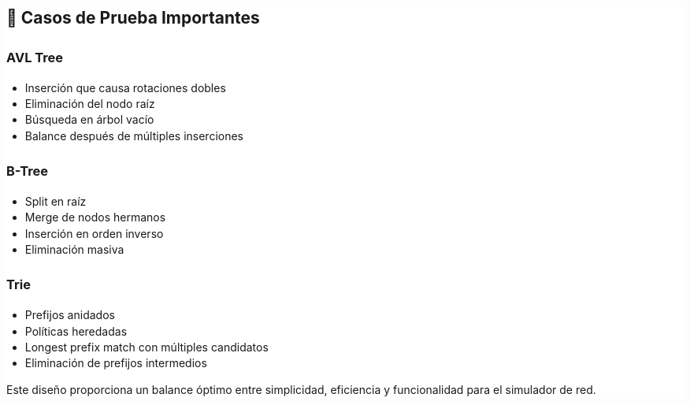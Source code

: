 ## 🧪 Casos de Prueba Importantes

### AVL Tree
- Inserción que causa rotaciones dobles
- Eliminación del nodo raíz
- Búsqueda en árbol vacío
- Balance después de múltiples inserciones

### B-Tree
- Split en raíz
- Merge de nodos hermanos
- Inserción en orden inverso
- Eliminación masiva

### Trie
- Prefijos anidados
- Políticas heredadas
- Longest prefix match con múltiples candidatos
- Eliminación de prefijos intermedios

Este diseño proporciona un balance óptimo entre simplicidad, eficiencia y funcionalidad para el simulador de red.
